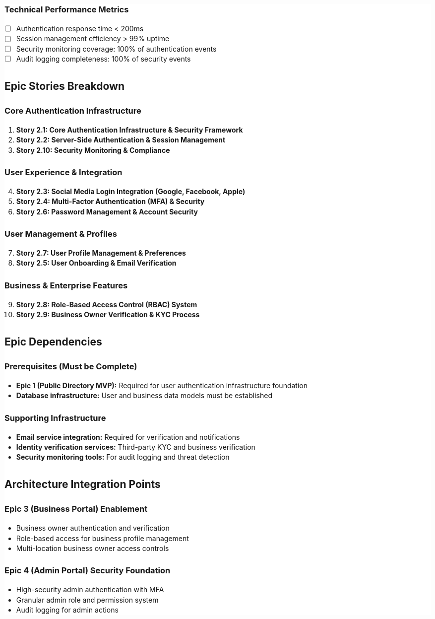 ### Technical Performance Metrics
- [ ] Authentication response time < 200ms
- [ ] Session management efficiency > 99% uptime
- [ ] Security monitoring coverage: 100% of authentication events
- [ ] Audit logging completeness: 100% of security events

## Epic Stories Breakdown

### Core Authentication Infrastructure
1. **Story 2.1: Core Authentication Infrastructure & Security Framework**
2. **Story 2.2: Server-Side Authentication & Session Management**
3. **Story 2.10: Security Monitoring & Compliance**

### User Experience & Integration
4. **Story 2.3: Social Media Login Integration (Google, Facebook, Apple)**
5. **Story 2.4: Multi-Factor Authentication (MFA) & Security**
6. **Story 2.6: Password Management & Account Security**

### User Management & Profiles
7. **Story 2.7: User Profile Management & Preferences**
8. **Story 2.5: User Onboarding & Email Verification**

### Business & Enterprise Features
9. **Story 2.8: Role-Based Access Control (RBAC) System**
10. **Story 2.9: Business Owner Verification & KYC Process**

## Epic Dependencies

### Prerequisites (Must be Complete)
- **Epic 1 (Public Directory MVP):** Required for user authentication infrastructure foundation
- **Database infrastructure:** User and business data models must be established

### Supporting Infrastructure  
- **Email service integration:** Required for verification and notifications
- **Identity verification services:** Third-party KYC and business verification
- **Security monitoring tools:** For audit logging and threat detection

## Architecture Integration Points

### Epic 3 (Business Portal) Enablement
- Business owner authentication and verification
- Role-based access for business profile management
- Multi-location business owner access controls

### Epic 4 (Admin Portal) Security Foundation
- High-security admin authentication with MFA
- Granular admin role and permission system
- Audit logging for admin actions
